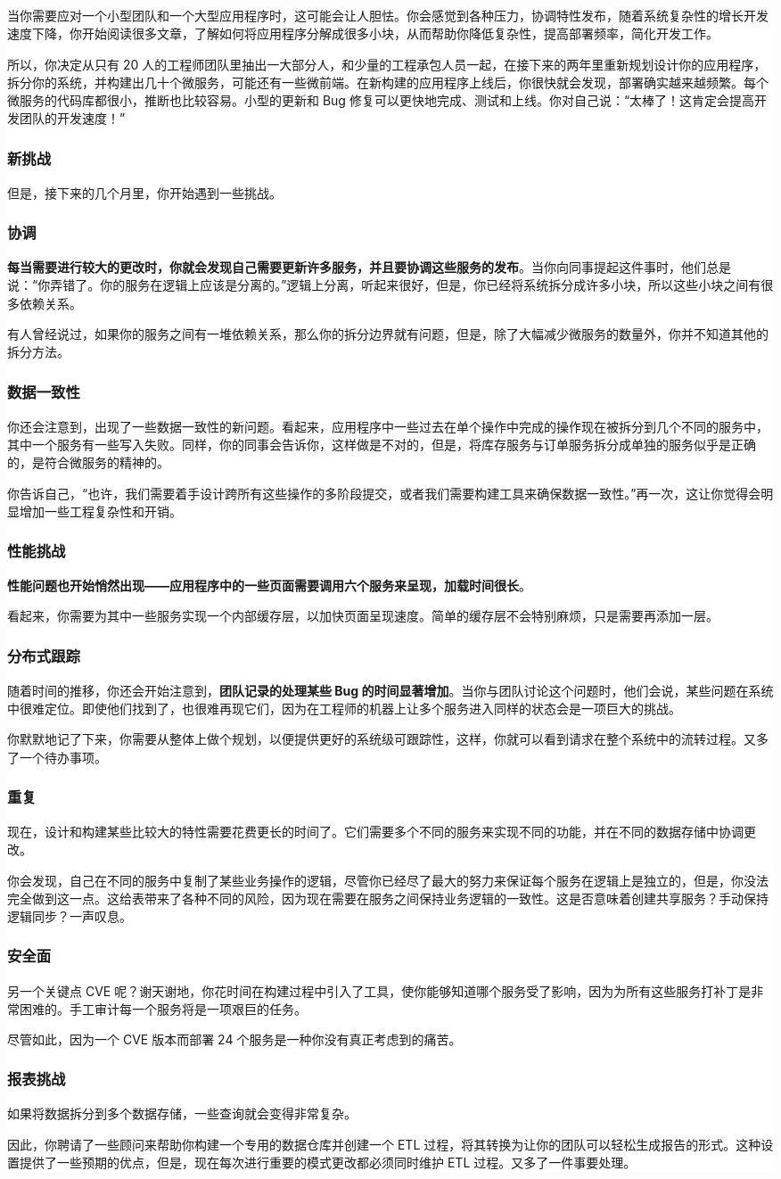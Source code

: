 当你需要应对一个小型团队和一个大型应用程序时，这可能会让人胆怯。你会感觉到各种压力，协调特性发布，随着系统复杂性的增长开发速度下降，你开始阅读很多文章，了解如何将应用程序分解成很多小块，从而帮助你降低复杂性，提高部署频率，简化开发工作。

所以，你决定从只有 20 人的工程师团队里抽出一大部分人，和少量的工程承包人员一起，在接下来的两年里重新规划设计你的应用程序，拆分你的系统，并构建出几十个微服务，可能还有一些微前端。在新构建的应用程序上线后，你很快就会发现，部署确实越来越频繁。每个微服务的代码库都很小，推断也比较容易。小型的更新和 Bug 修复可以更快地完成、测试和上线。你对自己说：“太棒了！这肯定会提高开发团队的开发速度！”

### 新挑战

但是，接下来的几个月里，你开始遇到一些挑战。

### 协调

**每当需要进行较大的更改时，你就会发现自己需要更新许多服务，并且要协调这些服务的发布**。当你向同事提起这件事时，他们总是说：“你弄错了。你的服务在逻辑上应该是分离的。”逻辑上分离，听起来很好，但是，你已经将系统拆分成许多小块，所以这些小块之间有很多依赖关系。

有人曾经说过，如果你的服务之间有一堆依赖关系，那么你的拆分边界就有问题，但是，除了大幅减少微服务的数量外，你并不知道其他的拆分方法。

### 数据一致性

你还会注意到，出现了一些数据一致性的新问题。看起来，应用程序中一些过去在单个操作中完成的操作现在被拆分到几个不同的服务中，其中一个服务有一些写入失败。同样，你的同事会告诉你，这样做是不对的，但是，将库存服务与订单服务拆分成单独的服务似乎是正确的，是符合微服务的精神的。

你告诉自己，“也许，我们需要着手设计跨所有这些操作的多阶段提交，或者我们需要构建工具来确保数据一致性。”再一次，这让你觉得会明显增加一些工程复杂性和开销。

### 性能挑战

**性能问题也开始悄然出现——应用程序中的一些页面需要调用六个服务来呈现，加载时间很长**。

看起来，你需要为其中一些服务实现一个内部缓存层，以加快页面呈现速度。简单的缓存层不会特别麻烦，只是需要再添加一层。

### 分布式跟踪

随着时间的推移，你还会开始注意到，**团队记录的处理某些 Bug 的时间显著增加**。当你与团队讨论这个问题时，他们会说，某些问题在系统中很难定位。即使他们找到了，也很难再现它们，因为在工程师的机器上让多个服务进入同样的状态会是一项巨大的挑战。

你默默地记了下来，你需要从整体上做个规划，以便提供更好的系统级可跟踪性，这样，你就可以看到请求在整个系统中的流转过程。又多了一个待办事项。

### 重复

现在，设计和构建某些比较大的特性需要花费更长的时间了。它们需要多个不同的服务来实现不同的功能，并在不同的数据存储中协调更改。

你会发现，自己在不同的服务中复制了某些业务操作的逻辑，尽管你已经尽了最大的努力来保证每个服务在逻辑上是独立的，但是，你没法完全做到这一点。这给表带来了各种不同的风险，因为现在需要在服务之间保持业务逻辑的一致性。这是否意味着创建共享服务？手动保持逻辑同步？一声叹息。

### 安全面

另一个关键点 CVE 呢？谢天谢地，你花时间在构建过程中引入了工具，使你能够知道哪个服务受了影响，因为为所有这些服务打补丁是非常困难的。手工审计每一个服务将是一项艰巨的任务。

尽管如此，因为一个 CVE 版本而部署 24 个服务是一种你没有真正考虑到的痛苦。

### 报表挑战

如果将数据拆分到多个数据存储，一些查询就会变得非常复杂。

因此，你聘请了一些顾问来帮助你构建一个专用的数据仓库并创建一个 ETL 过程，将其转换为让你的团队可以轻松生成报告的形式。这种设置提供了一些预期的优点，但是，现在每次进行重要的模式更改都必须同时维护 ETL 过程。又多了一件事要处理。
